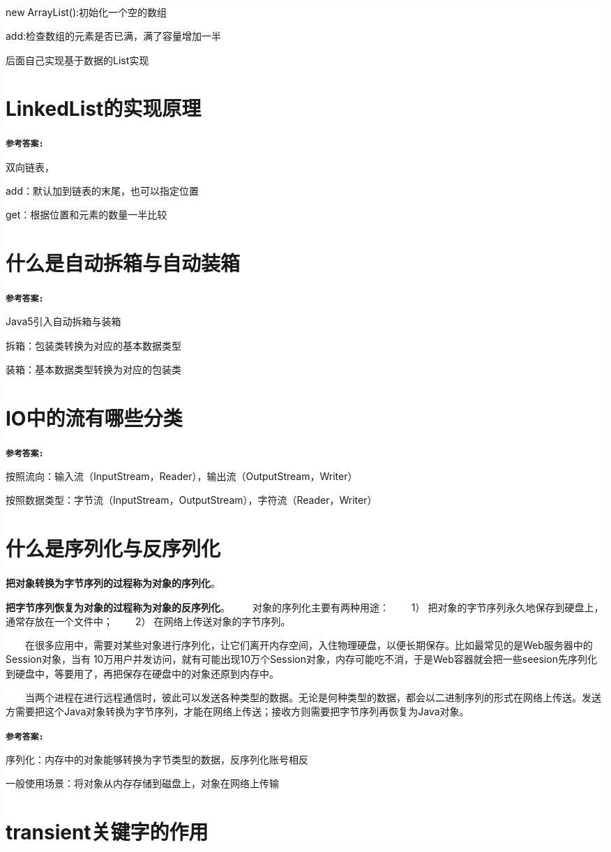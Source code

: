 new ArrayList():初始化一个空的数组

add:检查数组的元素是否已满，满了容量增加一半

后面自己实现基于数据的List实现

# LinkedList的实现原理

**`参考答案:`**

双向链表，

add：默认加到链表的末尾，也可以指定位置

get：根据位置和元素的数量一半比较

# 什么是自动拆箱与自动装箱

**`参考答案:`**

Java5引入自动拆箱与装箱

拆箱：包装类转换为对应的基本数据类型

装箱：基本数据类型转换为对应的包装类

# IO中的流有哪些分类

**`参考答案:`**

按照流向：输入流（InputStream，Reader），输出流（OutputStream，Writer）

按照数据类型：字节流（InputStream，OutputStream），字符流（Reader，Writer）

# 什么是序列化与反序列化

**把对象转换为字节序列的过程称为对象的序列化**。

**把字节序列恢复为对象的过程称为对象的反序列化**。
　　对象的序列化主要有两种用途：
　　1） 把对象的字节序列永久地保存到硬盘上，通常存放在一个文件中；
　　2） 在网络上传送对象的字节序列。

　　在很多应用中，需要对某些对象进行序列化，让它们离开内存空间，入住物理硬盘，以便长期保存。比如最常见的是Web服务器中的Session对象，当有 10万用户并发访问，就有可能出现10万个Session对象，内存可能吃不消，于是Web容器就会把一些seesion先序列化到硬盘中，等要用了，再把保存在硬盘中的对象还原到内存中。

　　当两个进程在进行远程通信时，彼此可以发送各种类型的数据。无论是何种类型的数据，都会以二进制序列的形式在网络上传送。发送方需要把这个Java对象转换为字节序列，才能在网络上传送；接收方则需要把字节序列再恢复为Java对象。

**`参考答案:`**

序列化：内存中的对象能够转换为字节类型的数据，反序列化账号相反

一般使用场景：将对象从内存存储到磁盘上，对象在网络上传输

# transient关键字的作用
